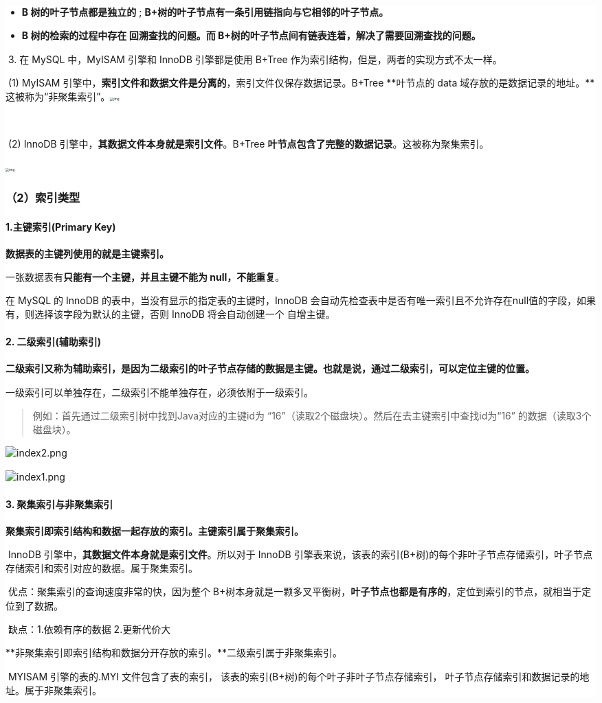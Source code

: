    - **B 树的叶子节点都是独立的**    ;    **B+树的叶子节点有一条引用链指向与它相邻的叶子节点。**

   - **B 树的检索的过程中存在 回溯查找的问题。而 B+树的叶子节点间有链表连着，解决了需要回溯查找的问题。**



​	3.  在 MySQL 中，MyISAM 引擎和 InnoDB 引擎都是使用 B+Tree 作为索引结构，但是，两者的实现方式不太一样。

​			(1) MyISAM 引擎中，**索引文件和数据文件是分离的**，索引文件仅保存数据记录。B+Tree **叶节点的 data 域存放的是数据记录的地址。**这被称为“非聚集索引”。<img src="https://uploadfiles.nowcoder.com/images/20220224/4107856_1645693101962/911E67ED440AC5388F07D79E4988BD69" alt="img" style="zoom: 33%;" />

​			

​			(2) InnoDB 引擎中，**其数据文件本身就是索引文件**。B+Tree  **叶节点包含了完整的数据记录**。这被称为聚集索引。

<img src="https://uploadfiles.nowcoder.com/images/20220224/4107856_1645693148945/E93917AAC699168036AF5C36393FFC04" alt="img" style="zoom: 33%;" />





### （2）索引类型

#### 1.主键索引(Primary Key)

**数据表的主键列使用的就是主键索引。**

一张数据表有**只能有一个主键，并且主键不能为 null，不能重复**。

在 MySQL 的 InnoDB 的表中，当没有显示的指定表的主键时，InnoDB 会自动先检查表中是否有唯一索引且不允许存在null值的字段，如果有，则选择该字段为默认的主键，否则 InnoDB 将会自动创建一个 自增主键。



#### 2. 二级索引(辅助索引)

**二级索引又称为辅助索引，是因为二级索引的叶子节点存储的数据是主键。也就是说，通过二级索引，可以定位主键的位置。**

一级索引可以单独存在，二级索引不能单独存在，必须依附于一级索引。

> 例如：首先通过二级索引树中找到Java对应的主键id为 “16”（读取2个磁盘块）。然后在去主键索引中查找id为“16” 的数据（读取3个磁盘块）。

![index2.png](http://www.mybatis.cn/usr/uploads/2020/07/3458883581.png)

![index1.png](http://www.mybatis.cn/usr/uploads/2020/07/2650273189.png)





#### 3. 聚集索引与非聚集索引

​		**聚集索引即索引结构和数据一起存放的索引。主键索引属于聚集索引。**

​		InnoDB 引擎中，**其数据文件本身就是索引文件**。所以对于 InnoDB 引擎表来说，该表的索引(B+树)的每个非叶子节点存储索引，叶子节点存储索引和索引对应的数据。属于聚集索引。

​		优点：聚集索引的查询速度非常的快，因为整个 B+树本身就是一颗多叉平衡树，**叶子节点也都是有序的**，定位到索引的节点，就相当于定位到了数据。

​		缺点：1.依赖有序的数据    2.更新代价大



​		**非聚集索引即索引结构和数据分开存放的索引。**二级索引属于非聚集索引。

​		MYISAM 引擎的表的.MYI 文件包含了表的索引， 该表的索引(B+树)的每个叶子非叶子节点存储索引， 叶子节点存储索引和数据记录的地址。属于非聚集索引。
